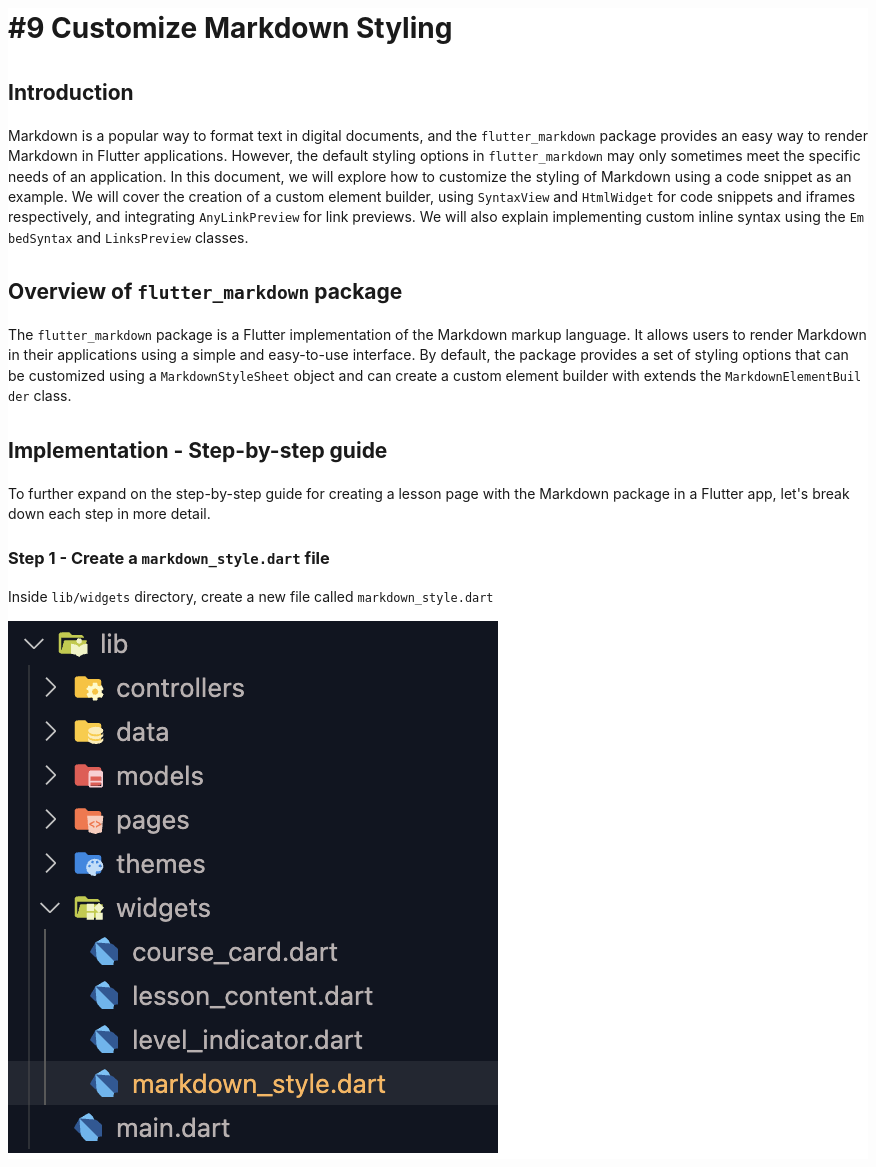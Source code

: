 # #9  Customize Markdown Styling

## Introduction

Markdown is a popular way to format text in digital documents, and the `flutter_markdown` package provides an easy way to render Markdown in Flutter applications. However, the default styling options in `flutter_markdown` may only sometimes meet the specific needs of an application. In this document, we will explore how to customize the styling of Markdown using a code snippet as an example. We will cover the creation of a custom element builder, using `SyntaxView` and `HtmlWidget` for code snippets and iframes respectively, and integrating `AnyLinkPreview` for link previews. We will also explain implementing custom inline syntax using the `EmbedSyntax` and `LinksPreview` classes.

## Overview of `flutter_markdown` package

The `flutter_markdown` package is a Flutter implementation of the Markdown markup language. It allows users to render Markdown in their applications using a simple and easy-to-use interface. By default, the package provides a set of styling options that can be customized using a `MarkdownStyleSheet` object and can create a custom element builder with extends the `MarkdownElementBuilder` class.

## Implementation - Step-by-step guide

To further expand on the step-by-step guide for creating a lesson page with the Markdown package in a Flutter app, let's break down each step in more detail.

### Step 1 - Create a `markdown_style.dart` file

Inside `lib/widgets` directory, create a new file called `markdown_style.dart` 

![Screenshot 2023-06-04 at 21.49.10.png](https://github.com/sahibul-nf/educative_app_clone/blob/main/screenshots/Screenshot_2023-06-04_at_21.49.10.png?raw=true)
